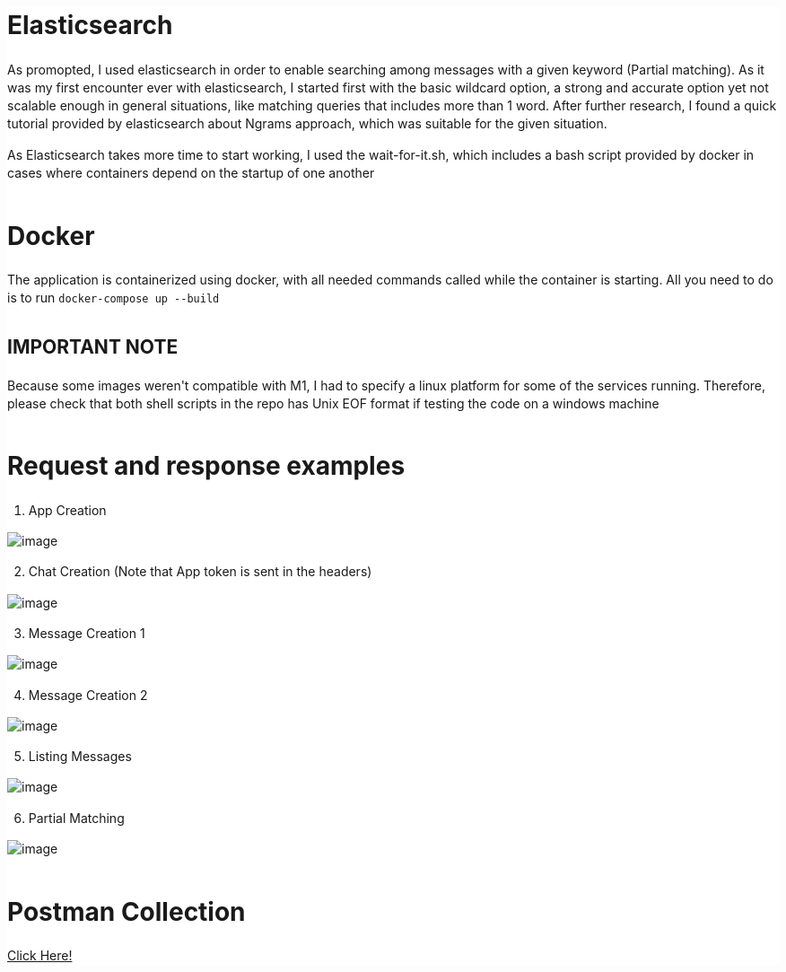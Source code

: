 # Elasticsearch 

As promopted, I used elasticsearch in order to enable searching among messages with a given keyword (Partial matching). As it was my first encounter ever with elasticsearch, I started first with the basic wildcard option, a strong and accurate option yet not scalable enough in general situations, like matching queries that includes more than 1 word. After further research, I found a quick tutorial provided by elasticsearch about Ngrams approach, which was suitable for the given situation. 

As Elasticsearch takes more time to start working, I used the wait-for-it.sh, which includes a bash script provided by docker in cases where containers depend on the startup of one another 

# Docker 

The application is containerized using docker, with all needed commands called while the container is starting. All you need to do is to run ```docker-compose up --build``` 

## IMPORTANT NOTE

Because some images weren't compatible with M1, I had to specify a linux platform for some of the services running. Therefore, please check that both shell scripts in the repo has Unix EOF format if testing the code on a windows machine  


# Request and response examples 

1) App Creation 
<img width="897" alt="image" src="https://user-images.githubusercontent.com/52424727/162794729-fcdfb2db-1631-418f-8371-8ca29d40024a.png">

2) Chat Creation  (Note that App token is sent in the headers) 
<img width="547" alt="image" src="https://user-images.githubusercontent.com/52424727/162794917-8a92900c-02d6-46c9-9fc9-6a14bf6d1f48.png">

3) Message Creation 1
<img width="721" alt="image" src="https://user-images.githubusercontent.com/52424727/162795113-c3165b8a-aae0-46e8-9c41-dc13f5aa7f3d.png">

4) Message Creation 2
<img width="721" alt="image" src="https://user-images.githubusercontent.com/52424727/162795169-d0c2f8f3-5c21-4bc5-8a6d-4404d870b179.png">

5) Listing Messages 
<img width="826" alt="image" src="https://user-images.githubusercontent.com/52424727/162795253-9c22ef9a-42f4-4390-8e7d-c89d47bf4841.png">

6) Partial Matching 
<img width="827" alt="image" src="https://user-images.githubusercontent.com/52424727/162795397-e8098bad-4196-4da8-abb6-12031facfc46.png">



# Postman Collection 

[Click Here!](https://github.com/SeifEldinHani/Instabug_backend_challenge/blob/main/Instabug%20Task%20Collection.postman_collection.json)
